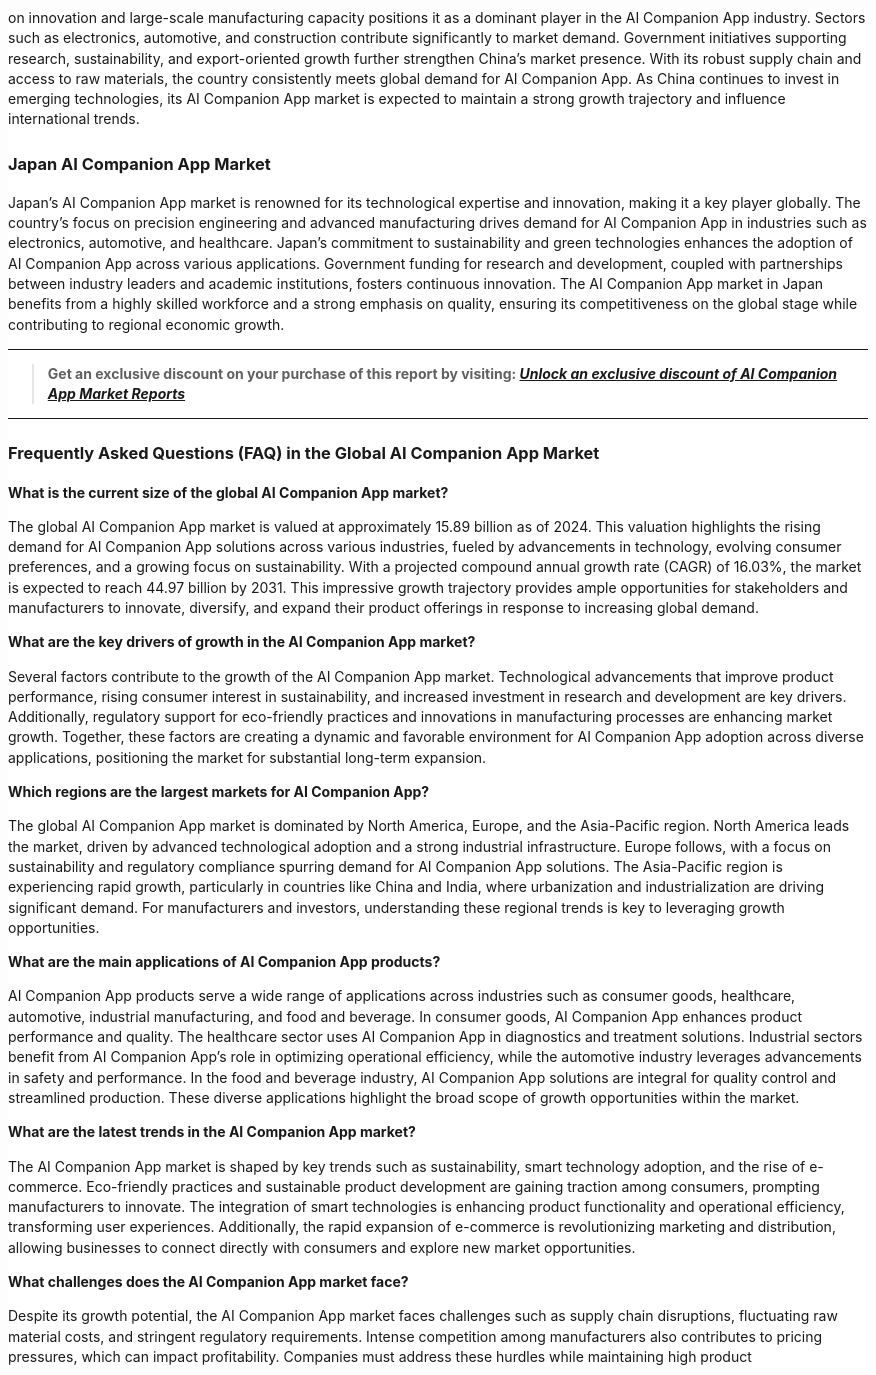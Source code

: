 on innovation and large-scale manufacturing capacity positions it as a dominant player in the AI Companion App industry. Sectors such as electronics, automotive, and construction contribute significantly to market demand. Government initiatives supporting research, sustainability, and export-oriented growth further strengthen China&rsquo;s market presence. With its robust supply chain and access to raw materials, the country consistently meets global demand for AI Companion App. As China continues to invest in emerging technologies, its AI Companion App market is expected to maintain a strong growth trajectory and influence international trends.</p><h3>Japan AI Companion App Market</h3><p>Japan&rsquo;s AI Companion App market is renowned for its technological expertise and innovation, making it a key player globally. The country&rsquo;s focus on precision engineering and advanced manufacturing drives demand for AI Companion App in industries such as electronics, automotive, and healthcare. Japan&rsquo;s commitment to sustainability and green technologies enhances the adoption of AI Companion App across various applications. Government funding for research and development, coupled with partnerships between industry leaders and academic institutions, fosters continuous innovation. The AI Companion App market in Japan benefits from a highly skilled workforce and a strong emphasis on quality, ensuring its competitiveness on the global stage while contributing to regional economic growth.</p><hr /><blockquote><p><strong>Get an exclusive discount on your purchase of this report by visiting: <em><a href="://marketresearchpulse.com/ask-for-discount/83318?utm_source=Github&amp;utm_medium=0111">Unlock an exclusive discount of AI Companion App Market Reports</a></em>&nbsp;</strong></p></blockquote><hr /><h3>Frequently Asked Questions (FAQ) in the Global AI Companion App Market</h3><p><strong>What is the current size of the global AI Companion App market?</strong></p><p>The global AI Companion App market is valued at approximately 15.89 billion as of 2024. This valuation highlights the rising demand for AI Companion App solutions across various industries, fueled by advancements in technology, evolving consumer preferences, and a growing focus on sustainability. With a projected compound annual growth rate (CAGR) of 16.03%, the market is expected to reach 44.97 billion by 2031. This impressive growth trajectory provides ample opportunities for stakeholders and manufacturers to innovate, diversify, and expand their product offerings in response to increasing global demand.</p><p><strong>What are the key drivers of growth in the AI Companion App market?</strong></p><p>Several factors contribute to the growth of the AI Companion App market. Technological advancements that improve product performance, rising consumer interest in sustainability, and increased investment in research and development are key drivers. Additionally, regulatory support for eco-friendly practices and innovations in manufacturing processes are enhancing market growth. Together, these factors are creating a dynamic and favorable environment for AI Companion App adoption across diverse applications, positioning the market for substantial long-term expansion.</p><p><strong>Which regions are the largest markets for AI Companion App?</strong></p><p>The global AI Companion App market is dominated by North America, Europe, and the Asia-Pacific region. North America leads the market, driven by advanced technological adoption and a strong industrial infrastructure. Europe follows, with a focus on sustainability and regulatory compliance spurring demand for AI Companion App solutions. The Asia-Pacific region is experiencing rapid growth, particularly in countries like China and India, where urbanization and industrialization are driving significant demand. For manufacturers and investors, understanding these regional trends is key to leveraging growth opportunities.</p><p><strong>What are the main applications of AI Companion App products?</strong></p><p>AI Companion App products serve a wide range of applications across industries such as consumer goods, healthcare, automotive, industrial manufacturing, and food and beverage. In consumer goods, AI Companion App enhances product performance and quality. The healthcare sector uses AI Companion App in diagnostics and treatment solutions. Industrial sectors benefit from AI Companion App&rsquo;s role in optimizing operational efficiency, while the automotive industry leverages advancements in safety and performance. In the food and beverage industry, AI Companion App solutions are integral for quality control and streamlined production. These diverse applications highlight the broad scope of growth opportunities within the market.</p><p><strong>What are the latest trends in the AI Companion App market?</strong></p><p>The AI Companion App market is shaped by key trends such as sustainability, smart technology adoption, and the rise of e-commerce. Eco-friendly practices and sustainable product development are gaining traction among consumers, prompting manufacturers to innovate. The integration of smart technologies is enhancing product functionality and operational efficiency, transforming user experiences. Additionally, the rapid expansion of e-commerce is revolutionizing marketing and distribution, allowing businesses to connect directly with consumers and explore new market opportunities.</p><p><strong>What challenges does the AI Companion App market face?</strong></p><p>Despite its growth potential, the AI Companion App market faces challenges such as supply chain disruptions, fluctuating raw material costs, and stringent regulatory requirements. Intense competition among manufacturers also contributes to pricing pressures, which can impact profitability. Companies must address these hurdles while maintaining high product